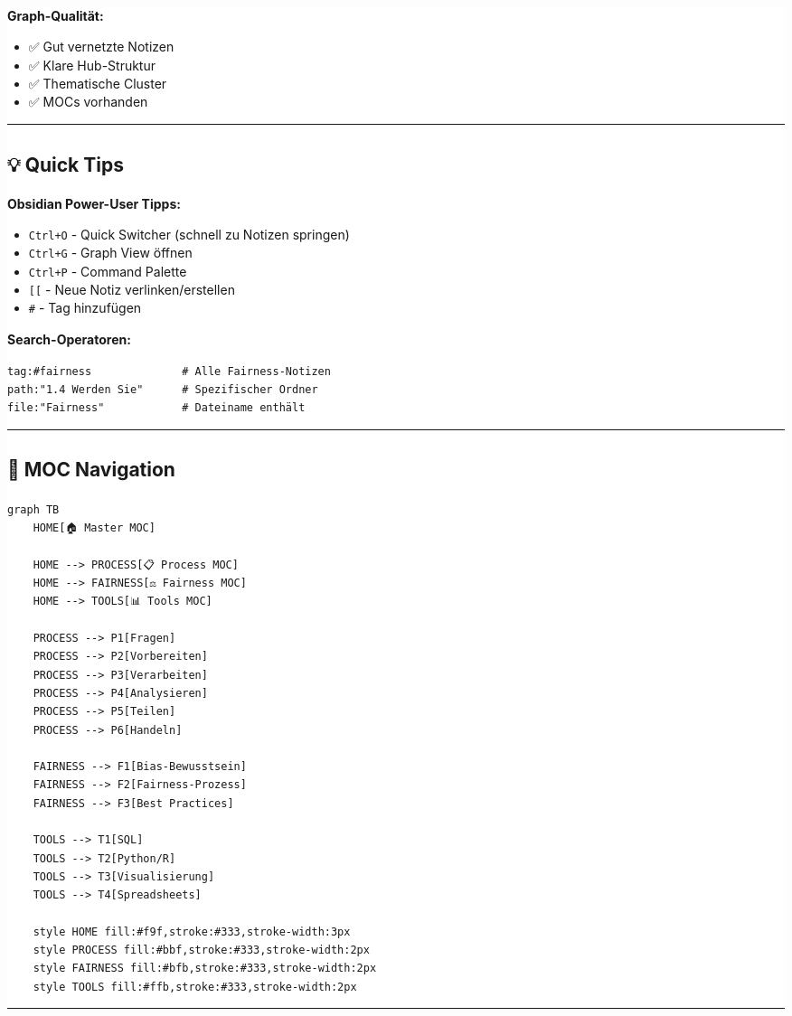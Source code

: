 **Graph-Qualität:**
- ✅ Gut vernetzte Notizen
- ✅ Klare Hub-Struktur
- ✅ Thematische Cluster
- ✅ MOCs vorhanden

---

## 💡 Quick Tips

**Obsidian Power-User Tipps:**
- `Ctrl+O` - Quick Switcher (schnell zu Notizen springen)
- `Ctrl+G` - Graph View öffnen
- `Ctrl+P` - Command Palette
- `[[` - Neue Notiz verlinken/erstellen
- `#` - Tag hinzufügen

**Search-Operatoren:**
```
tag:#fairness              # Alle Fairness-Notizen
path:"1.4 Werden Sie"      # Spezifischer Ordner
file:"Fairness"            # Dateiname enthält
```

---

## 🎨 MOC Navigation

```mermaid
graph TB
    HOME[🏠 Master MOC]
    
    HOME --> PROCESS[📋 Process MOC]
    HOME --> FAIRNESS[⚖️ Fairness MOC]
    HOME --> TOOLS[📊 Tools MOC]
    
    PROCESS --> P1[Fragen]
    PROCESS --> P2[Vorbereiten]
    PROCESS --> P3[Verarbeiten]
    PROCESS --> P4[Analysieren]
    PROCESS --> P5[Teilen]
    PROCESS --> P6[Handeln]
    
    FAIRNESS --> F1[Bias-Bewusstsein]
    FAIRNESS --> F2[Fairness-Prozess]
    FAIRNESS --> F3[Best Practices]
    
    TOOLS --> T1[SQL]
    TOOLS --> T2[Python/R]
    TOOLS --> T3[Visualisierung]
    TOOLS --> T4[Spreadsheets]
    
    style HOME fill:#f9f,stroke:#333,stroke-width:3px
    style PROCESS fill:#bbf,stroke:#333,stroke-width:2px
    style FAIRNESS fill:#bfb,stroke:#333,stroke-width:2px
    style TOOLS fill:#ffb,stroke:#333,stroke-width:2px
```

---